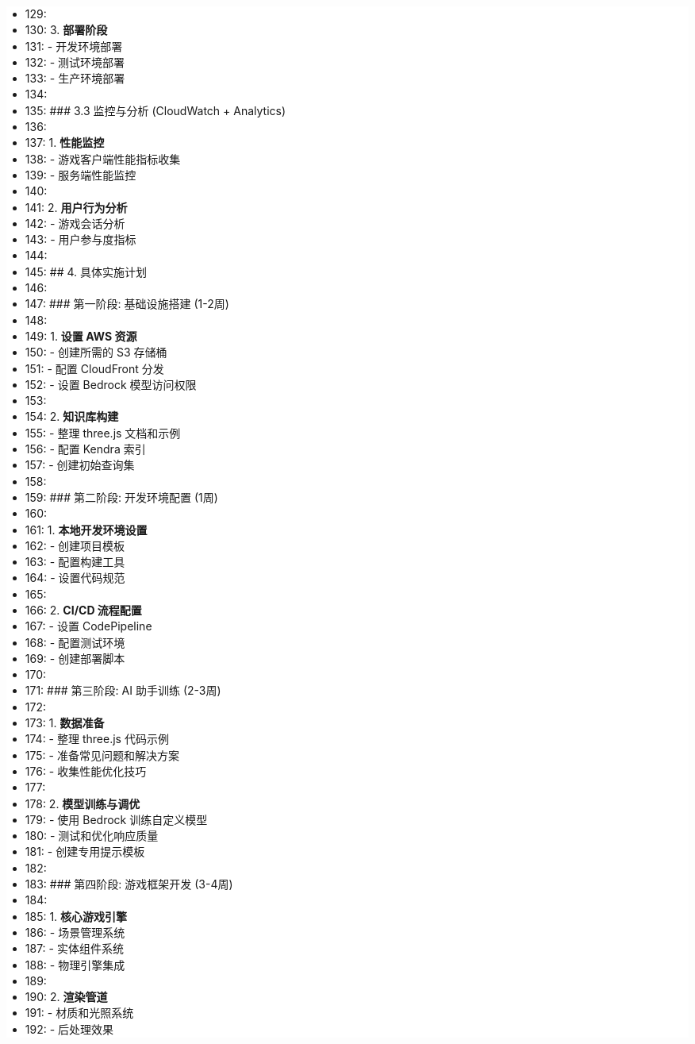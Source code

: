 +    129: 
+    130: 3. **部署阶段**
+    131:    - 开发环境部署
+    132:    - 测试环境部署
+    133:    - 生产环境部署
+    134: 
+    135: ### 3.3 监控与分析 (CloudWatch + Analytics)
+    136: 
+    137: 1. **性能监控**
+    138:    - 游戏客户端性能指标收集
+    139:    - 服务端性能监控
+    140: 
+    141: 2. **用户行为分析**
+    142:    - 游戏会话分析
+    143:    - 用户参与度指标
+    144: 
+    145: ## 4. 具体实施计划
+    146: 
+    147: ### 第一阶段: 基础设施搭建 (1-2周)
+    148: 
+    149: 1. **设置 AWS 资源**
+    150:    - 创建所需的 S3 存储桶
+    151:    - 配置 CloudFront 分发
+    152:    - 设置 Bedrock 模型访问权限
+    153: 
+    154: 2. **知识库构建**
+    155:    - 整理 three.js 文档和示例
+    156:    - 配置 Kendra 索引
+    157:    - 创建初始查询集
+    158: 
+    159: ### 第二阶段: 开发环境配置 (1周)
+    160: 
+    161: 1. **本地开发环境设置**
+    162:    - 创建项目模板
+    163:    - 配置构建工具
+    164:    - 设置代码规范
+    165: 
+    166: 2. **CI/CD 流程配置**
+    167:    - 设置 CodePipeline
+    168:    - 配置测试环境
+    169:    - 创建部署脚本
+    170: 
+    171: ### 第三阶段: AI 助手训练 (2-3周)
+    172: 
+    173: 1. **数据准备**
+    174:    - 整理 three.js 代码示例
+    175:    - 准备常见问题和解决方案
+    176:    - 收集性能优化技巧
+    177: 
+    178: 2. **模型训练与调优**
+    179:    - 使用 Bedrock 训练自定义模型
+    180:    - 测试和优化响应质量
+    181:    - 创建专用提示模板
+    182: 
+    183: ### 第四阶段: 游戏框架开发 (3-4周)
+    184: 
+    185: 1. **核心游戏引擎**
+    186:    - 场景管理系统
+    187:    - 实体组件系统
+    188:    - 物理引擎集成
+    189: 
+    190: 2. **渲染管道**
+    191:    - 材质和光照系统
+    192:    - 后处理效果